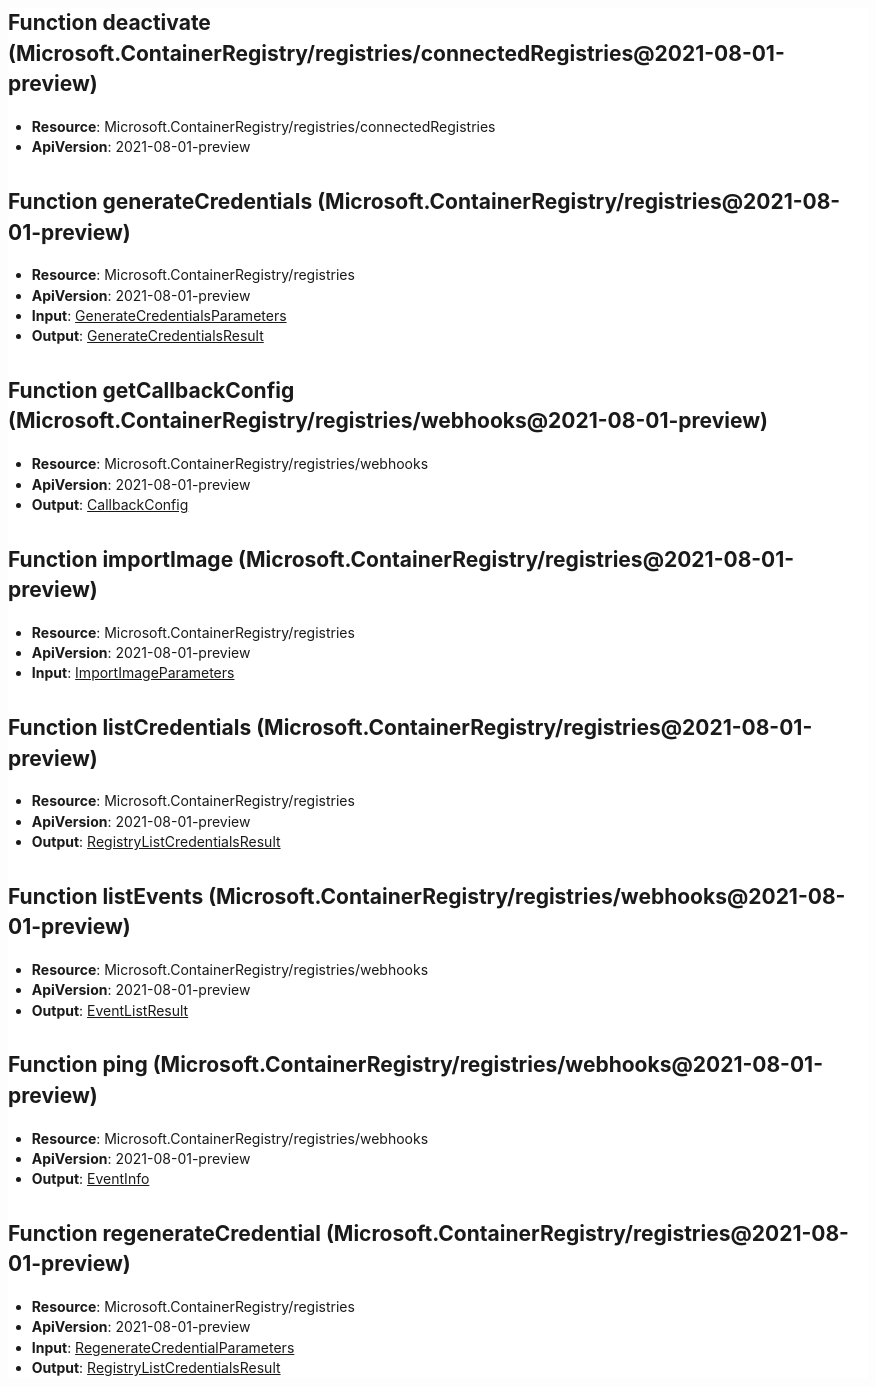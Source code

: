 ## Function deactivate (Microsoft.ContainerRegistry/registries/connectedRegistries@2021-08-01-preview)
* **Resource**: Microsoft.ContainerRegistry/registries/connectedRegistries
* **ApiVersion**: 2021-08-01-preview

## Function generateCredentials (Microsoft.ContainerRegistry/registries@2021-08-01-preview)
* **Resource**: Microsoft.ContainerRegistry/registries
* **ApiVersion**: 2021-08-01-preview
* **Input**: [GenerateCredentialsParameters](#generatecredentialsparameters)
* **Output**: [GenerateCredentialsResult](#generatecredentialsresult)

## Function getCallbackConfig (Microsoft.ContainerRegistry/registries/webhooks@2021-08-01-preview)
* **Resource**: Microsoft.ContainerRegistry/registries/webhooks
* **ApiVersion**: 2021-08-01-preview
* **Output**: [CallbackConfig](#callbackconfig)

## Function importImage (Microsoft.ContainerRegistry/registries@2021-08-01-preview)
* **Resource**: Microsoft.ContainerRegistry/registries
* **ApiVersion**: 2021-08-01-preview
* **Input**: [ImportImageParameters](#importimageparameters)

## Function listCredentials (Microsoft.ContainerRegistry/registries@2021-08-01-preview)
* **Resource**: Microsoft.ContainerRegistry/registries
* **ApiVersion**: 2021-08-01-preview
* **Output**: [RegistryListCredentialsResult](#registrylistcredentialsresult)

## Function listEvents (Microsoft.ContainerRegistry/registries/webhooks@2021-08-01-preview)
* **Resource**: Microsoft.ContainerRegistry/registries/webhooks
* **ApiVersion**: 2021-08-01-preview
* **Output**: [EventListResult](#eventlistresult)

## Function ping (Microsoft.ContainerRegistry/registries/webhooks@2021-08-01-preview)
* **Resource**: Microsoft.ContainerRegistry/registries/webhooks
* **ApiVersion**: 2021-08-01-preview
* **Output**: [EventInfo](#eventinfo)

## Function regenerateCredential (Microsoft.ContainerRegistry/registries@2021-08-01-preview)
* **Resource**: Microsoft.ContainerRegistry/registries
* **ApiVersion**: 2021-08-01-preview
* **Input**: [RegenerateCredentialParameters](#regeneratecredentialparameters)
* **Output**: [RegistryListCredentialsResult](#registrylistcredentialsresult)
